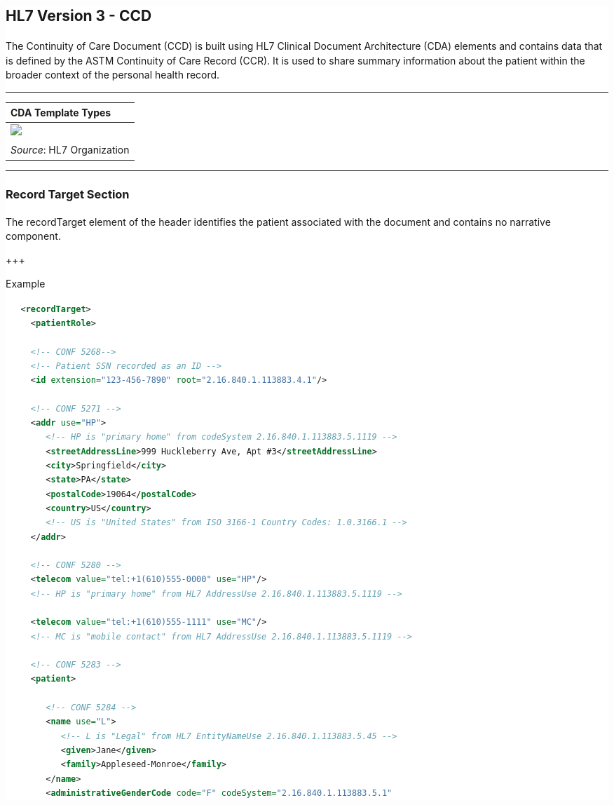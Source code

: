 

## HL7 Version 3 - CCD
The Continuity of Care Document (CCD) is built using HL7 Clinical Document Architecture (CDA) elements and contains data that is defined by the ASTM Continuity of Care Record (CCR). It is used to share summary information about the patient within the broader context of the personal health record.


---


| CDA Template Types                   |
|:--------------------------------------|
| ![](https://i.imgur.com/92VwsBW.png) |
| *Source*:  HL7 Organization                                |


---




### Record Target Section
The recordTarget element of the header identifies the patient associated with the document and contains no narrative component.

+++

Example


 ```xml
    <recordTarget>
      <patientRole>

      <!-- CONF 5268-->
      <!-- Patient SSN recorded as an ID -->
      <id extension="123-456-7890" root="2.16.840.1.113883.4.1"/>

      <!-- CONF 5271 -->
      <addr use="HP">
         <!-- HP is "primary home" from codeSystem 2.16.840.1.113883.5.1119 -->
         <streetAddressLine>999 Huckleberry Ave, Apt #3</streetAddressLine>
         <city>Springfield</city>
         <state>PA</state>
         <postalCode>19064</postalCode>
         <country>US</country>
         <!-- US is "United States" from ISO 3166-1 Country Codes: 1.0.3166.1 -->
      </addr>

      <!-- CONF 5280 -->
      <telecom value="tel:+1(610)555-0000" use="HP"/>
      <!-- HP is "primary home" from HL7 AddressUse 2.16.840.1.113883.5.1119 -->

      <telecom value="tel:+1(610)555-1111" use="MC"/>
      <!-- MC is "mobile contact" from HL7 AddressUse 2.16.840.1.113883.5.1119 -->

      <!-- CONF 5283 -->
      <patient>

         <!-- CONF 5284 -->
         <name use="L">
            <!-- L is "Legal" from HL7 EntityNameUse 2.16.840.1.113883.5.45 -->
            <given>Jane</given>
            <family>Appleseed-Monroe</family>
         </name>
         <administrativeGenderCode code="F" codeSystem="2.16.840.1.113883.5.1"
 ```